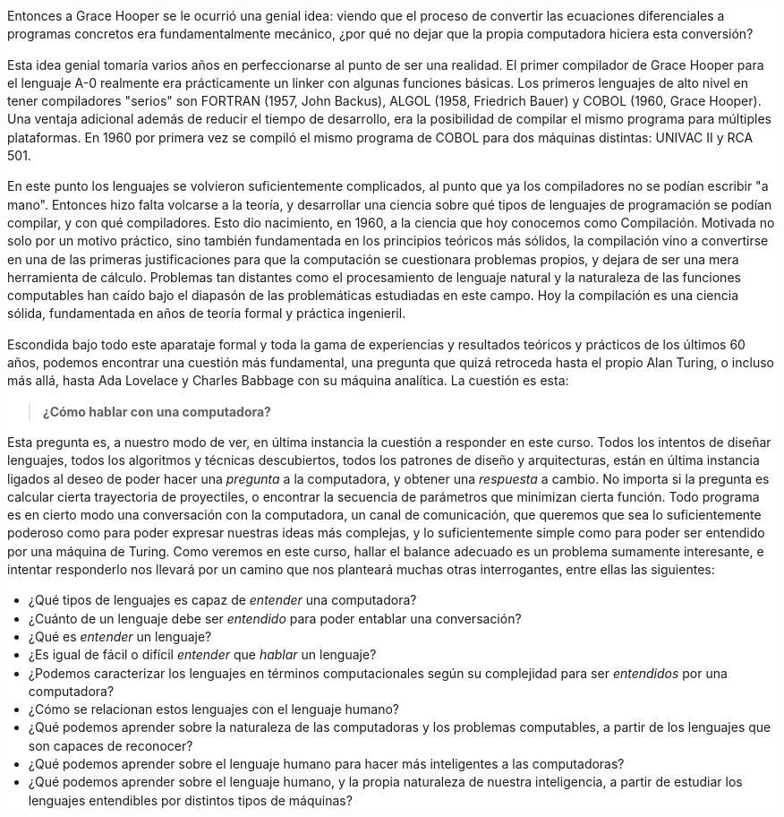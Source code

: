 Entonces a Grace Hooper se le ocurrió una genial idea: viendo que el proceso de convertir las ecuaciones diferenciales a programas concretos era fundamentalmente mecánico, ¿por qué no dejar que la propia computadora hiciera esta conversión?

Esta idea genial tomaría varios años en perfeccionarse al punto de ser una realidad. El primer compilador de Grace Hooper para el lenguaje A-0 realmente era prácticamente un linker con algunas funciones básicas. Los primeros lenguajes de alto nivel en tener compiladores "serios" son FORTRAN (1957, John Backus), ALGOL (1958, Friedrich Bauer) y COBOL (1960, Grace Hooper). Una ventaja adicional además de reducir el tiempo de desarrollo, era la posibilidad de compilar el mismo programa para múltiples plataformas. En 1960 por primera vez se compiló el mismo programa de COBOL para dos máquinas distintas: UNIVAC II y RCA 501.

En este punto los lenguajes se volvieron suficientemente complicados, al punto que ya los compiladores no se podían escribir "a mano". Entonces hizo falta volcarse a la teoría, y desarrollar una ciencia sobre qué tipos de lenguajes de programación se podían compilar, y con qué compiladores. Esto dio nacimiento, en 1960, a la ciencia que hoy conocemos como Compilación. Motivada no solo por un motivo práctico, sino también fundamentada en los principios teóricos más sólidos, la compilación vino a convertirse en una de las primeras justificaciones para que la computación se cuestionara problemas propios, y dejara de ser una mera herramienta de cálculo. Problemas tan distantes como el procesamiento de lenguaje natural y la naturaleza de las funciones computables han caído bajo el diapasón de las problemáticas estudiadas en este campo. Hoy la compilación es una ciencia sólida, fundamentada en años de teoría formal y práctica ingenieril.

Escondida bajo todo este aparataje formal y toda la gama de experiencias y resultados teóricos y prácticos de los últimos 60 años, podemos encontrar una cuestión más fundamental, una pregunta que quizá retroceda hasta el propio Alan Turing, o incluso más allá, hasta Ada Lovelace y Charles Babbage con su máquina analítica. La cuestión es esta:

> **¿Cómo hablar con una computadora?**

Esta pregunta es, a nuestro modo de ver, en última instancia la cuestión a responder en este curso. Todos los intentos de diseñar lenguajes, todos los algoritmos y técnicas descubiertos, todos los patrones de diseño y arquitecturas, están en última instancia ligados al deseo de poder hacer una *pregunta* a la computadora, y obtener una *respuesta* a cambio. No importa si la pregunta es calcular cierta trayectoria de proyectiles, o encontrar la secuencia de parámetros que minimizan cierta función. Todo programa es en cierto modo una conversación con la computadora, un canal de comunicación, que queremos que sea lo suficientemente poderoso como para poder expresar nuestras ideas más complejas, y lo suficientemente simple como para poder ser entendido por una máquina de Turing. Como veremos en este curso, hallar el balance adecuado es un problema sumamente interesante, e intentar responderlo nos llevará por un camino que nos planteará muchas otras interrogantes, entre ellas las siguientes:

- ¿Qué tipos de lenguajes es capaz de *entender* una computadora?
- ¿Cuánto de un lenguaje debe ser *entendido* para poder entablar una conversación?
- ¿Qué es *entender* un lenguaje?
- ¿Es igual de fácil o difícil *entender* que *hablar* un lenguaje?
- ¿Podemos caracterizar los lenguajes en términos computacionales según su complejidad para ser *entendidos* por una computadora?
- ¿Cómo se relacionan estos lenguajes con el lenguaje humano?
- ¿Qué podemos aprender sobre la naturaleza de las computadoras y los problemas computables, a partir de los lenguajes que son capaces de reconocer?
- ¿Qué podemos aprender sobre el lenguaje humano para hacer más inteligentes a las computadoras?
- ¿Qué podemos aprender sobre el lenguaje humano, y la propia naturaleza de nuestra inteligencia, a partir de estudiar los lenguajes entendibles por distintos tipos de máquinas?
